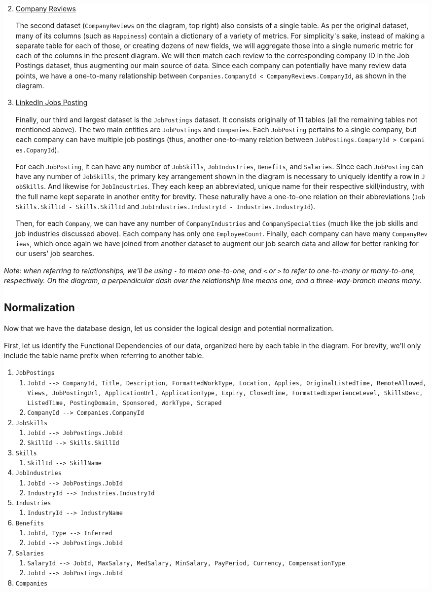 2.  [Company Reviews](https://www.kaggle.com/datasets/vaghefi/company-reviews)
   
    The second dataset (`CompanyReviews` on the diagram, top right) also consists of a single table. As per the original dataset, many of its columns (such as `Happiness`) contain a dictionary of a variety of metrics. For simplicity's sake, instead of making a separate table for each of those, or creating dozens of new fields, we will aggregate those into a single numeric metric for each of the columns in the present diagram. We will then match each review to the corresponding company ID in the Job Postings dataset, thus augmenting our main source of data. Since each company can potentially have many review data points, we have a one-to-many relationship between `Companies.CompanyId < CompanyReviews.CompanyId`, as shown in the diagram.

3.  [LinkedIn Jobs Posting](https://www.kaggle.com/datasets/arshkon/linkedin-job-postings/data?select=job_postings.csv)
  
    Finally, our third and largest dataset is the `JobPostings` dataset. It consists originally of 11 tables (all the remaining tables not mentioned above). The two main entities are `JobPostings` and `Companies`. Each `JobPosting` pertains to a single company, but each company can have multiple job postings (thus, another one-to-many relation between `JobPostings.CompanyId > Companies.CopanyId`). 

    For each `JobPosting`, it can have any number of `JobSkills`, `JobIndustries`, `Benefits`, and `Salaries`. Since each `JobPosting` can have any number of `JobSkills`, the primary key arrangement shown in the diagram is necessary to uniquely identify a row in `JobSkills`. And likewise for `JobIndustries`. They each keep an abbreviated, unique name for their respective skill/industry, with the full name kept separate in another entity for brevity. These naturally have a one-to-one relation on their abbreviations (`JobSkills.SkillId - Skills.SkillId` and `JobIndustries.IndustryId - Industries.IndustryId`).

    Then, for each `Company`, we can have any number of `CompanyIndustries` and `CompanySpecialties` (much like the job skills and job industries discussed above). Each company has only one `EmployeeCount`. Finally, each company can have many `CompanyReviews`, which once again we have joined from another dataset to augment our job search data and allow for better ranking for our users' job searches.


*Note: when referring to relationships, we'll be using `-` to mean one-to-one, and `<` or `>` to refer to one-to-many or many-to-one, respectively. On the diagram, a perpendicular dash over the relationship line means one, and a three-way-branch means many.*

## Normalization

Now that we have the database design, let us consider the logical design and potential normalization. 

First, let us identify the Functional Dependencies of our data, organized here by each table in the diagram. For brevity, we'll only include the table name prefix when referring to another table.

1. `JobPostings`
    1. `JobId --> CompanyId, Title, Description, FormattedWorkType, Location, Applies, OriginalListedTime, RemoteAllowed, Views, JobPostingUrl, ApplicationUrl, ApplicationType, Expiry, ClosedTime, FormattedExperienceLevel, SkillsDesc, ListedTime, PostingDomain, Sponsored, WorkType, Scraped`
    2. `CompanyId --> Companies.CompanyId`
2. `JobSkills`
    1. `JobId --> JobPostings.JobId`
    2. `SkillId --> Skills.SkillId`
3. `Skills`
    1. `SkillId --> SkillName`
4. `JobIndustries`
    1. `JobId --> JobPostings.JobId`
    2. `IndustryId --> Industries.IndustryId`
5. `Industries`
    1. `IndustryId --> IndustryName`
6. `Benefits`
    1. `JobId, Type --> Inferred`
    2. `JobId --> JobPostings.JobId`
7. `Salaries`
    1. `SalaryId --> JobId, MaxSalary, MedSalary, MinSalary, PayPeriod, Currency, CompensationType`
    2. `JobId --> JobPostings.JobId`
8.  `Companies`